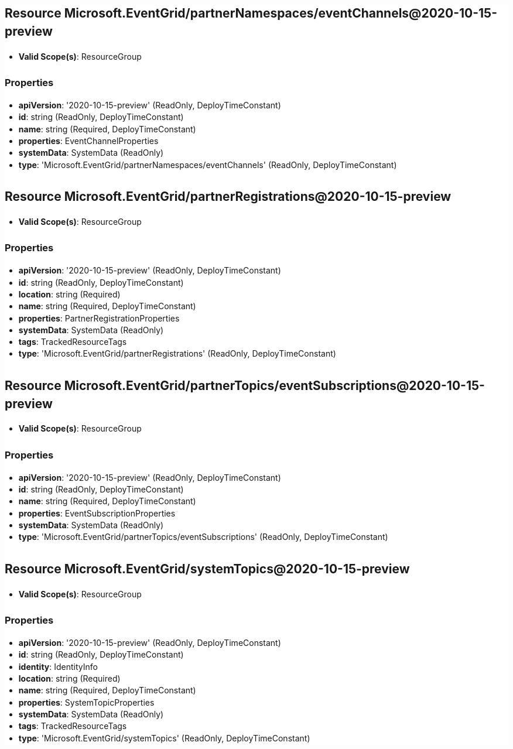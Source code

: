 ## Resource Microsoft.EventGrid/partnerNamespaces/eventChannels@2020-10-15-preview
* **Valid Scope(s)**: ResourceGroup
### Properties
* **apiVersion**: '2020-10-15-preview' (ReadOnly, DeployTimeConstant)
* **id**: string (ReadOnly, DeployTimeConstant)
* **name**: string (Required, DeployTimeConstant)
* **properties**: EventChannelProperties
* **systemData**: SystemData (ReadOnly)
* **type**: 'Microsoft.EventGrid/partnerNamespaces/eventChannels' (ReadOnly, DeployTimeConstant)

## Resource Microsoft.EventGrid/partnerRegistrations@2020-10-15-preview
* **Valid Scope(s)**: ResourceGroup
### Properties
* **apiVersion**: '2020-10-15-preview' (ReadOnly, DeployTimeConstant)
* **id**: string (ReadOnly, DeployTimeConstant)
* **location**: string (Required)
* **name**: string (Required, DeployTimeConstant)
* **properties**: PartnerRegistrationProperties
* **systemData**: SystemData (ReadOnly)
* **tags**: TrackedResourceTags
* **type**: 'Microsoft.EventGrid/partnerRegistrations' (ReadOnly, DeployTimeConstant)

## Resource Microsoft.EventGrid/partnerTopics/eventSubscriptions@2020-10-15-preview
* **Valid Scope(s)**: ResourceGroup
### Properties
* **apiVersion**: '2020-10-15-preview' (ReadOnly, DeployTimeConstant)
* **id**: string (ReadOnly, DeployTimeConstant)
* **name**: string (Required, DeployTimeConstant)
* **properties**: EventSubscriptionProperties
* **systemData**: SystemData (ReadOnly)
* **type**: 'Microsoft.EventGrid/partnerTopics/eventSubscriptions' (ReadOnly, DeployTimeConstant)

## Resource Microsoft.EventGrid/systemTopics@2020-10-15-preview
* **Valid Scope(s)**: ResourceGroup
### Properties
* **apiVersion**: '2020-10-15-preview' (ReadOnly, DeployTimeConstant)
* **id**: string (ReadOnly, DeployTimeConstant)
* **identity**: IdentityInfo
* **location**: string (Required)
* **name**: string (Required, DeployTimeConstant)
* **properties**: SystemTopicProperties
* **systemData**: SystemData (ReadOnly)
* **tags**: TrackedResourceTags
* **type**: 'Microsoft.EventGrid/systemTopics' (ReadOnly, DeployTimeConstant)
